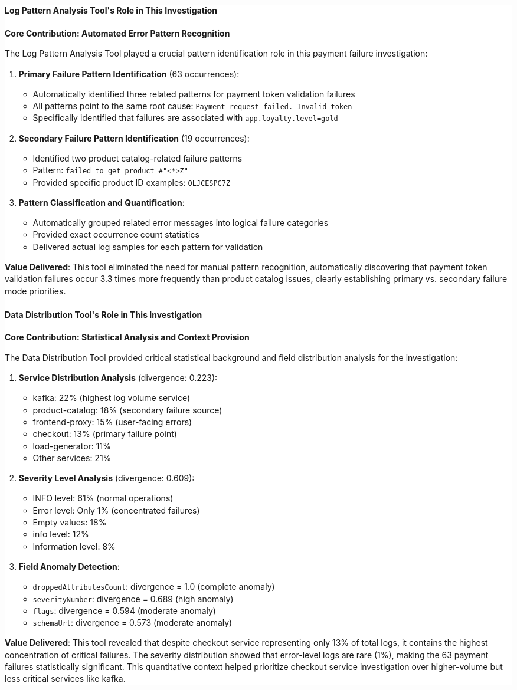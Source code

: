#### Log Pattern Analysis Tool's Role in This Investigation

**Core Contribution: Automated Error Pattern Recognition**

The Log Pattern Analysis Tool played a crucial pattern identification role in this payment failure investigation:

1. **Primary Failure Pattern Identification** (63 occurrences):
   - Automatically identified three related patterns for payment token validation failures
   - All patterns point to the same root cause: `Payment request failed. Invalid token`
   - Specifically identified that failures are associated with `app.loyalty.level=gold`

2. **Secondary Failure Pattern Identification** (19 occurrences):
   - Identified two product catalog-related failure patterns
   - Pattern: `failed to get product #"<*>Z"`
   - Provided specific product ID examples: `OLJCESPC7Z`

3. **Pattern Classification and Quantification**:
   - Automatically grouped related error messages into logical failure categories
   - Provided exact occurrence count statistics
   - Delivered actual log samples for each pattern for validation

**Value Delivered**: This tool eliminated the need for manual pattern recognition, automatically discovering that payment token validation failures occur 3.3 times more frequently than product catalog issues, clearly establishing primary vs. secondary failure mode priorities.

#### Data Distribution Tool's Role in This Investigation

**Core Contribution: Statistical Analysis and Context Provision**

The Data Distribution Tool provided critical statistical background and field distribution analysis for the investigation:

1. **Service Distribution Analysis** (divergence: 0.223):
   - kafka: 22% (highest log volume service)
   - product-catalog: 18% (secondary failure source)
   - frontend-proxy: 15% (user-facing errors)
   - checkout: 13% (primary failure point)
   - load-generator: 11%
   - Other services: 21%

2. **Severity Level Analysis** (divergence: 0.609):
   - INFO level: 61% (normal operations)
   - Error level: Only 1% (concentrated failures)
   - Empty values: 18%
   - info level: 12%
   - Information level: 8%

3. **Field Anomaly Detection**:
   - `droppedAttributesCount`: divergence = 1.0 (complete anomaly)
   - `severityNumber`: divergence = 0.689 (high anomaly)
   - `flags`: divergence = 0.594 (moderate anomaly)
   - `schemaUrl`: divergence = 0.573 (moderate anomaly)

**Value Delivered**: This tool revealed that despite checkout service representing only 13% of total logs, it contains the highest concentration of critical failures. The severity distribution showed that error-level logs are rare (1%), making the 63 payment failures statistically significant. This quantitative context helped prioritize checkout service investigation over higher-volume but less critical services like kafka.
